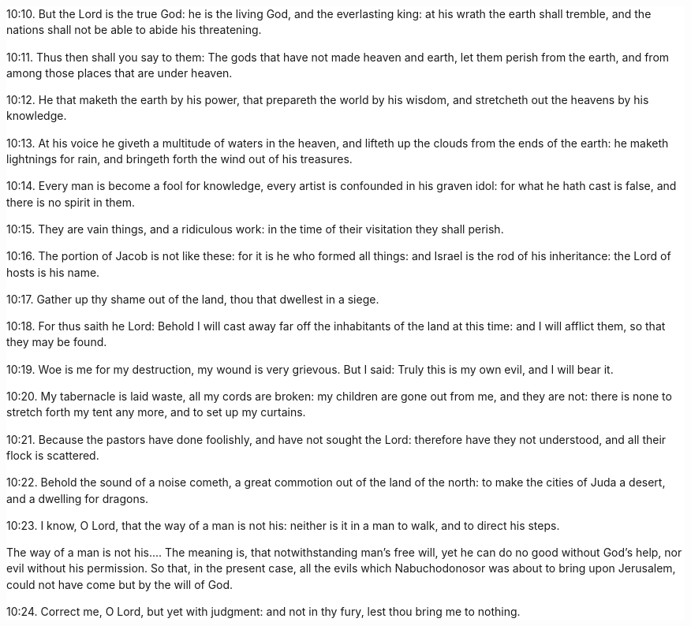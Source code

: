10:10. But the Lord is the true God: he is the living God, and the
everlasting king: at his wrath the earth shall tremble, and the nations
shall not be able to abide his threatening.

10:11. Thus then shall you say to them: The gods that have not made
heaven and earth, let them perish from the earth, and from among those
places that are under heaven.

10:12. He that maketh the earth by his power, that prepareth the world
by his wisdom, and stretcheth out the heavens by his knowledge.

10:13. At his voice he giveth a multitude of waters in the heaven, and
lifteth up the clouds from the ends of the earth: he maketh lightnings
for rain, and bringeth forth the wind out of his treasures.

10:14. Every man is become a fool for knowledge, every artist is
confounded in his graven idol: for what he hath cast is false, and
there is no spirit in them.

10:15. They are vain things, and a ridiculous work: in the time of
their visitation they shall perish.

10:16. The portion of Jacob is not like these: for it is he who formed
all things: and Israel is the rod of his inheritance: the Lord of hosts
is his name.

10:17. Gather up thy shame out of the land, thou that dwellest in a
siege.

10:18. For thus saith he Lord: Behold I will cast away far off the
inhabitants of the land at this time: and I will afflict them, so that
they may be found.

10:19. Woe is me for my destruction, my wound is very grievous. But I
said: Truly this is my own evil, and I will bear it.

10:20. My tabernacle is laid waste, all my cords are broken: my
children are gone out from me, and they are not: there is none to
stretch forth my tent any more, and to set up my curtains.

10:21. Because the pastors have done foolishly, and have not sought the
Lord: therefore have they not understood, and all their flock is
scattered.

10:22. Behold the sound of a noise cometh, a great commotion out of the
land of the north: to make the cities of Juda a desert, and a dwelling
for dragons.

10:23. I know, O Lord, that the way of a man is not his: neither is it
in a man to walk, and to direct his steps.

The way of a man is not his.... The meaning is, that notwithstanding
man’s free will, yet he can do no good without God’s help, nor evil
without his permission. So that, in the present case, all the evils
which Nabuchodonosor was about to bring upon Jerusalem, could not have
come but by the will of God.

10:24. Correct me, O Lord, but yet with judgment: and not in thy fury,
lest thou bring me to nothing.
